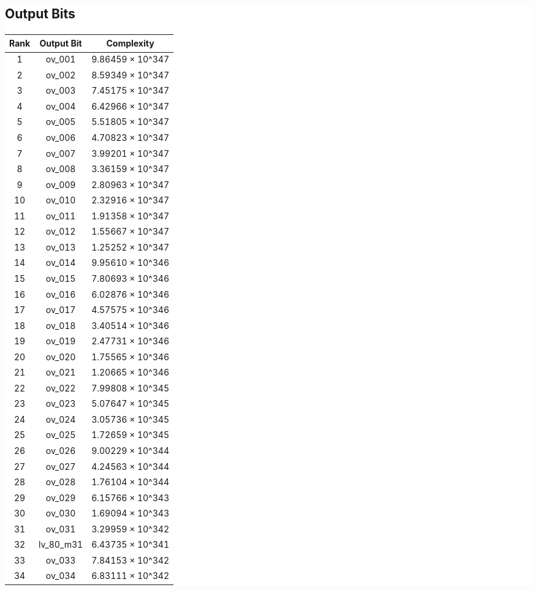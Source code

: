 ## Output Bits

| Rank | Output Bit | Complexity |
|:----:|:----------:|:----------:|
| 1 | ov_001 | 9.86459 × 10^347 |
| 2 | ov_002 | 8.59349 × 10^347 |
| 3 | ov_003 | 7.45175 × 10^347 |
| 4 | ov_004 | 6.42966 × 10^347 |
| 5 | ov_005 | 5.51805 × 10^347 |
| 6 | ov_006 | 4.70823 × 10^347 |
| 7 | ov_007 | 3.99201 × 10^347 |
| 8 | ov_008 | 3.36159 × 10^347 |
| 9 | ov_009 | 2.80963 × 10^347 |
| 10 | ov_010 | 2.32916 × 10^347 |
| 11 | ov_011 | 1.91358 × 10^347 |
| 12 | ov_012 | 1.55667 × 10^347 |
| 13 | ov_013 | 1.25252 × 10^347 |
| 14 | ov_014 | 9.95610 × 10^346 |
| 15 | ov_015 | 7.80693 × 10^346 |
| 16 | ov_016 | 6.02876 × 10^346 |
| 17 | ov_017 | 4.57575 × 10^346 |
| 18 | ov_018 | 3.40514 × 10^346 |
| 19 | ov_019 | 2.47731 × 10^346 |
| 20 | ov_020 | 1.75565 × 10^346 |
| 21 | ov_021 | 1.20665 × 10^346 |
| 22 | ov_022 | 7.99808 × 10^345 |
| 23 | ov_023 | 5.07647 × 10^345 |
| 24 | ov_024 | 3.05736 × 10^345 |
| 25 | ov_025 | 1.72659 × 10^345 |
| 26 | ov_026 | 9.00229 × 10^344 |
| 27 | ov_027 | 4.24563 × 10^344 |
| 28 | ov_028 | 1.76104 × 10^344 |
| 29 | ov_029 | 6.15766 × 10^343 |
| 30 | ov_030 | 1.69094 × 10^343 |
| 31 | ov_031 | 3.29959 × 10^342 |
| 32 | lv_80_m31 | 6.43735 × 10^341 |
| 33 | ov_033 | 7.84153 × 10^342 |
| 34 | ov_034 | 6.83111 × 10^342 |